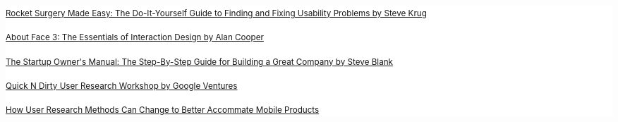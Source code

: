 <i class="icon-book"> </i><small><a href="http://www.amazon.com/Rocket-Surgery-Made-Easy-Do-It-Yourself/dp/0321657292" target="_blank"> Rocket Surgery Made Easy: The Do-It-Yourself Guide to Finding and Fixing Usability Problems by Steve Krug </a></small>

<i class="icon-book"> </i><small> <a href="http://www.amazon.com/About-Face-Essentials-Interaction-Design/dp/0470084111" target ="_blank"> About Face 3: The Essentials of Interaction Design by Alan Cooper </a></small>

<i class="icon-book"> </i><small> <a href="http://www.amazon.com/The-Startup-Owners-Manual-Step-By-Step/dp/0984999302" target ="_blank"> The Startup Owner's Manual: The Step-By-Step Guide for Building a Great Company by Steve Blank </a></small>

<i class="icon-youtube-play"> </i><small> <a href="http://www.youtube.com/watch?v=WpzmOH0hrEM" target="_blank">Quick N Dirty User Research Workshop by Google Ventures </a></small>

<i class="icon-youtube-play"> </i><small> <a href="http://blog.venmo.com/hf2t3h4x98p5e13z82pl8j66ngcmry/2013/7/22/venmo-design-lecture-series-karina-van-schaardenburg" target="_blank">How User Research Methods Can Change to Better Accommate Mobile Products </a></small>